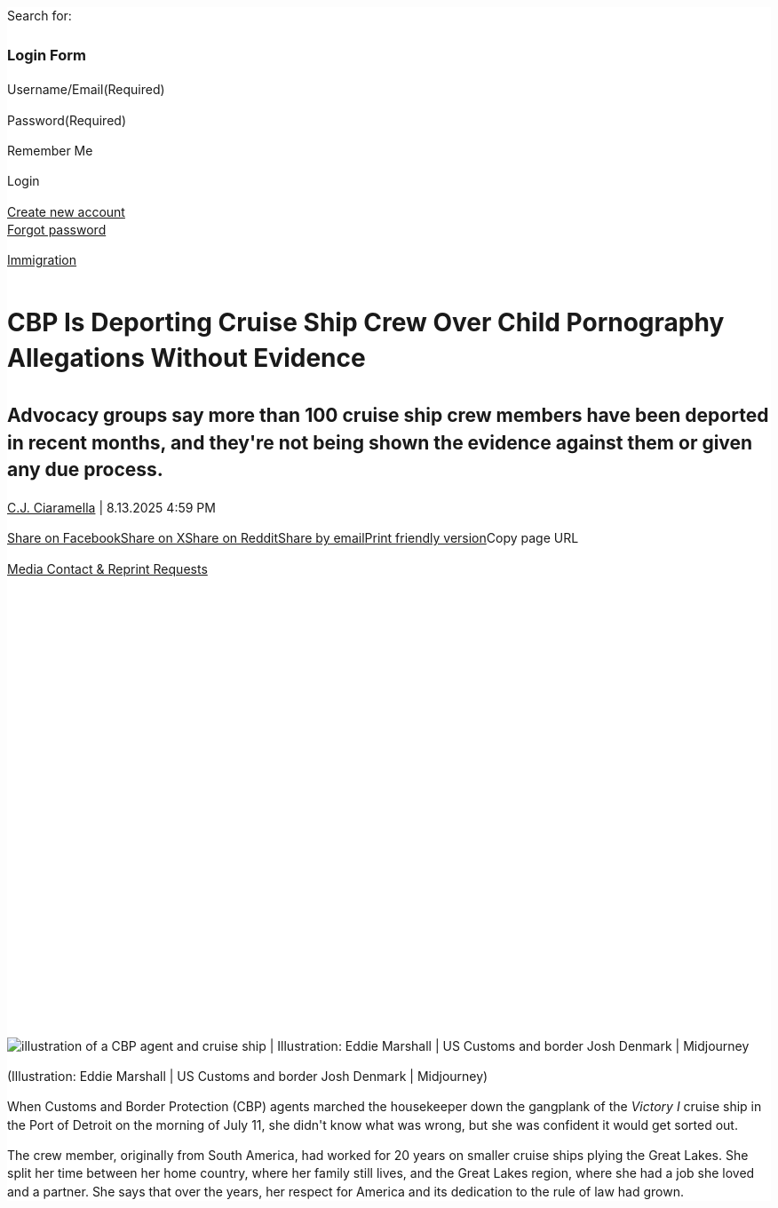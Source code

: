 Search for:  

### Login Form

Username/Email(Required)

Password(Required)

 Remember Me

Login          

[Create new account](https://reason.com/registration/ "Create new account")  
[Forgot password](https://reason.com/password-reset "Forgot password")  

[Immigration](https://reason.com/category/immigration/)

# CBP Is Deporting Cruise Ship Crew Over Child Pornography Allegations Without Evidence

## Advocacy groups say more than 100 cruise ship crew members have been deported in recent months, and they're not being shown the evidence against them or given any due process.

[C.J. Ciaramella](https://reason.com/people/cj-ciaramella/ "Posts by C.J. Ciaramella") | 8.13.2025 4:59 PM

[Share on Facebook](https://www.facebook.com/sharer/sharer.php?u=https%3A%2F%2Freason.com%2F2025%2F08%2F13%2Fcbp-is-deporting-cruise-ship-crew-over-child-pornography-allegations-without-evidence%2F "Share on Facebook")[Share on X](https://twitter.com/intent/tweet?url=https%3A%2F%2Freason.com%2F2025%2F08%2F13%2Fcbp-is-deporting-cruise-ship-crew-over-child-pornography-allegations-without-evidence%2F&text=CBP+Is+Deporting+Cruise+Ship+Crew+Over+Child+Pornography+Allegations+Without+Evidence&via=reason "Share on X")[Share on Reddit](https://www.reddit.com/submit?url=https%3A%2F%2Freason.com%2F2025%2F08%2F13%2Fcbp-is-deporting-cruise-ship-crew-over-child-pornography-allegations-without-evidence%2F&title=CBP+Is+Deporting+Cruise+Ship+Crew+Over+Child+Pornography+Allegations+Without+Evidence "Share on Reddit")[Share by email](mailto:?subject=Shared+From+Reason.com%3A+CBP+Is+Deporting+Cruise+Ship+Crew+Over+Child+Pornography+Allegations+Without+Evidence&body=https%3A%2F%2Freason.com%2F2025%2F08%2F13%2Fcbp-is-deporting-cruise-ship-crew-over-child-pornography-allegations-without-evidence%2F "Share by email")[Print friendly version](https://reason.com/2025/08/13/cbp-is-deporting-cruise-ship-crew-over-child-pornography-allegations-without-evidence/printer/ "Print friendly version")Copy page URL

[Media Contact & Reprint Requests](/media-contact/)

  ![illustration of a CBP agent and cruise ship | Illustration: Eddie Marshall | US Customs and border Josh Denmark | Midjourney](data:image/svg+xml,%3Csvg%20xmlns='http://www.w3.org/2000/svg'%20viewBox='0%200%201200%20675'%3E%3C/svg%3E "illustration of a CBP agent and cruise ship")

![illustration of a CBP agent and cruise ship | Illustration: Eddie Marshall | US Customs and border Josh Denmark | Midjourney](https://d2eehagpk5cl65.cloudfront.net/img/c800x450-w800-q80/uploads/2025/08/cbp-cruise-ships-800x450.jpg "illustration of a CBP agent and cruise ship")

(Illustration: Eddie Marshall | US Customs and border Josh Denmark | Midjourney)

When Customs and Border Protection (CBP) agents marched the housekeeper down the gangplank of the _Victory I_ cruise ship in the Port of Detroit on the morning of July 11, she didn't know what was wrong, but she was confident it would get sorted out.

The crew member, originally from South America, had worked for 20 years on smaller cruise ships plying the Great Lakes. She split her time between her home country, where her family still lives, and the Great Lakes region, where she had a job she loved and a partner. She says that over the years, her respect for America and its dedication to the rule of law had grown.
